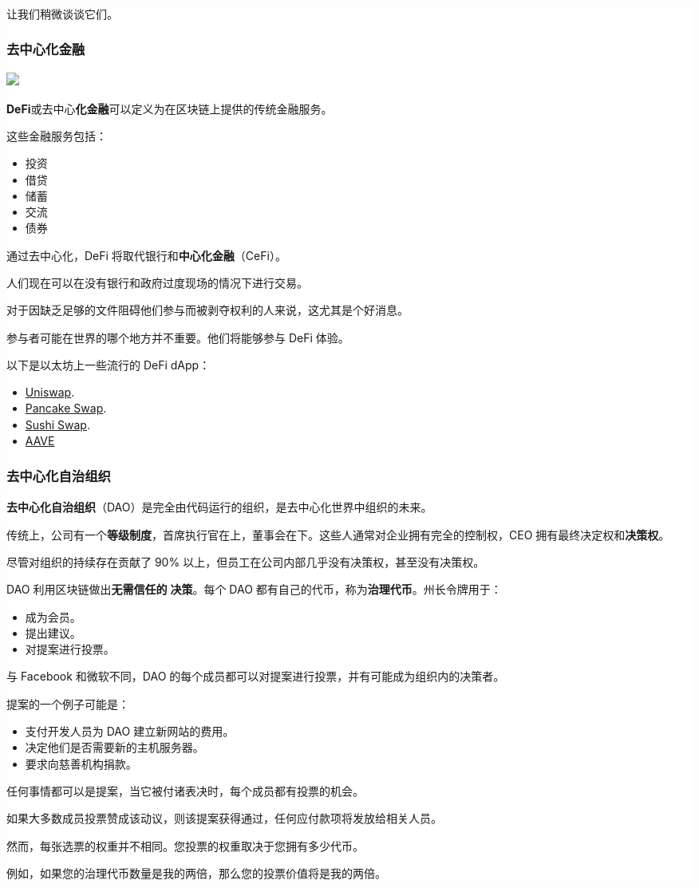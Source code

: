 让我们稍微谈谈它们。

###  去中心化金融

![](https://hicoldcat.oss-cn-hangzhou.aliyuncs.com/img/202210241859330.png)

**DeFi**或去中心**化金融**可以定义为在区块链上提供的传统金融服务。

这些金融服务包括：

- 投资
- 借贷
- 储蓄
- 交流
- 债券

通过去中心化，DeFi 将取代银行和**中心化金融**（CeFi）。

人们现在可以在没有银行和政府过度现场的情况下进行交易。

对于因缺乏足够的文件阻碍他们参与而被剥夺权利的人来说，这尤其是个好消息。

参与者可能在世界的哪个地方并不重要。他们将能够参与 DeFi 体验。

以下是以太坊上一些流行的 DeFi dApp：

- [Uniswap](https://uniswap.org/).
- [Pancake Swap](https://pancakeswap.finance/swap).
- [Sushi Swap](https://sushi.com/).
- [AAVE](https://aave.com/)

### 去中心化自治组织

**去中心化自治组织**（DAO）是完全由代码运行的组织，是去中心化世界中组织的未来。

传统上，公司有一个**等级制度**，首席执行官在上，董事会在下。这些人通常对企业拥有完全的控制权，CEO 拥有最终决定权和**决策权**。

尽管对组织的持续存在贡献了 90% 以上，但员工在公司内部几乎没有决策权，甚至没有决策权。

DAO 利用区块链做出**无需信任的** **决策**。每个 DAO 都有自己的代币，称为**治理代币**。州长令牌用于：

- 成为会员。
- 提出建议。
- 对提案进行投票。

与 Facebook 和微软不同，DAO 的每个成员都可以对提案进行投票，并有可能成为组织内的决策者。

提案的一个例子可能是：

- 支付开发人员为 DAO 建立新网站的费用。
- 决定他们是否需要新的主机服务器。
- 要求向慈善机构捐款。

任何事情都可以是提案，当它被付诸表决时，每个成员都有投票的机会。

如果大多数成员投票赞成该动议，则该提案获得通过，任何应付款项将发放给相关人员。

然而，每张选票的权重并不相同。您投票的权重取决于您拥有多少代币。

例如，如果您的治理代币数量是我的两倍，那么您的投票价值将是我的两倍。
